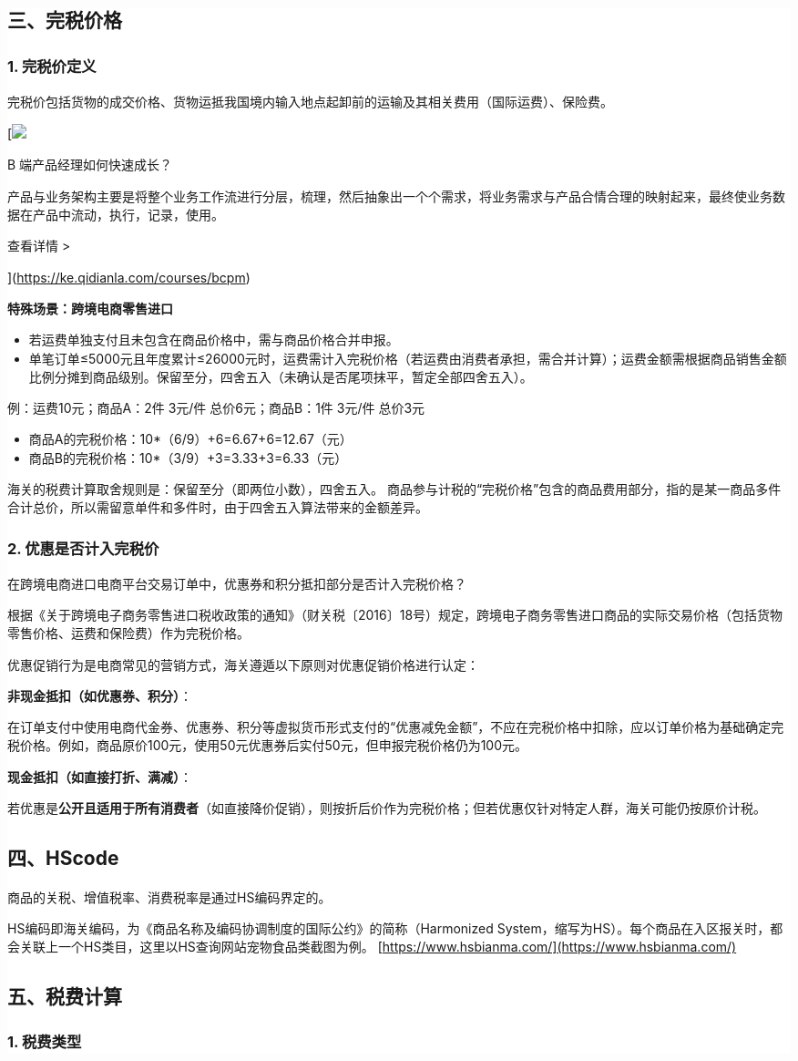## 三、完税价格

### 1\. 完税价定义

完税价包括货物的成交价格、货物运抵我国境内输入地点起卸前的运输及其相关费用（国际运费）、保险费。

[![](https://image.woshipm.com/2023/08/02/a53a469e-30e3-11ee-88e7-00163e0b5ff3.png)

B 端产品经理如何快速成长？

产品与业务架构主要是将整个业务工作流进行分层，梳理，然后抽象出一个个需求，将业务需求与产品合情合理的映射起来，最终使业务数据在产品中流动，执行，记录，使用。

查看详情 >

](https://ke.qidianla.com/courses/bcpm)

**特殊场景：跨境电商零售进口**

*   若运费单独支付且未包含在商品价格中，需与商品价格合并申报。
*   单笔订单≤5000元且年度累计≤26000元时，运费需计入完税价格（若运费由消费者承担，需合并计算）；运费金额需根据商品销售金额比例分摊到商品级别。保留至分，四舍五入（未确认是否尾项抹平，暂定全部四舍五入）。

例：运费10元；商品A：2件 3元/件 总价6元；商品B：1件 3元/件 总价3元

*   商品A的完税价格：10\*（6/9）+6=6.67+6=12.67（元）
*   商品B的完税价格：10\*（3/9）+3=3.33+3=6.33（元）

海关的税费计算取舍规则是：保留至分（即两位小数），四舍五入。 商品参与计税的“完税价格”包含的商品费用部分，指的是某一商品多件合计总价，所以需留意单件和多件时，由于四舍五入算法带来的金额差异。

### 2\. 优惠是否计入完税价

在跨境电商进口电商平台交易订单中，优惠券和积分抵扣部分是否计入完税价格？

根据《关于跨境电子商务零售进口税收政策的通知》（财关税〔2016〕18号）规定，跨境电子商务零售进口商品的实际交易价格（包括货物零售价格、运费和保险费）作为完税价格。

优惠促销行为是电商常见的营销方式，海关遵遁以下原则对优惠促销价格进行认定：

**非现金抵扣（如优惠券、积分）**：

在订单支付中使用电商代金券、优惠券、积分等虚拟货币形式支付的“优惠减免金额”，不应在完税价格中扣除，应以订单价格为基础确定完税价格。例如，商品原价100元，使用50元优惠券后实付50元，但申报完税价格仍为100元。

**现金抵扣（如直接打折、满减）**：

若优惠是**公开且适用于所有消费者**（如直接降价促销），则按折后价作为完税价格；但若优惠仅针对特定人群，海关可能仍按原价计税。

## 四、HScode

商品的关税、增值税率、消费税率是通过HS编码界定的。

HS编码即海关编码，为《商品名称及编码协调制度的国际公约》的简称（Harmonized System，缩写为HS）。每个商品在入区报关时，都会关联上一个HS类目，这里以HS查询网站宠物食品类截图为例。 [https://www.hsbianma.com/](https://www.hsbianma.com/)

## 五、税费计算

### 1\. 税费类型
